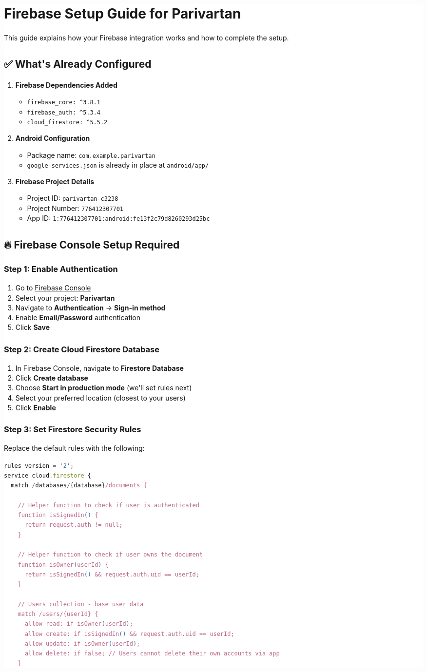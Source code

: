 # Firebase Setup Guide for Parivartan

This guide explains how your Firebase integration works and how to complete the setup.

## ✅ What's Already Configured

1. **Firebase Dependencies Added**
   - `firebase_core: ^3.8.1`
   - `firebase_auth: ^5.3.4`
   - `cloud_firestore: ^5.5.2`

2. **Android Configuration**
   - Package name: `com.example.parivartan`
   - `google-services.json` is already in place at `android/app/`

3. **Firebase Project Details**
   - Project ID: `parivartan-c3238`
   - Project Number: `776412307701`
   - App ID: `1:776412307701:android:fe13f2c79d8260293d25bc`

## 🔥 Firebase Console Setup Required

### Step 1: Enable Authentication

1. Go to [Firebase Console](https://console.firebase.google.com/)
2. Select your project: **Parivartan**
3. Navigate to **Authentication** → **Sign-in method**
4. Enable **Email/Password** authentication
5. Click **Save**

### Step 2: Create Cloud Firestore Database

1. In Firebase Console, navigate to **Firestore Database**
2. Click **Create database**
3. Choose **Start in production mode** (we'll set rules next)
4. Select your preferred location (closest to your users)
5. Click **Enable**

### Step 3: Set Firestore Security Rules

Replace the default rules with the following:

```javascript
rules_version = '2';
service cloud.firestore {
  match /databases/{database}/documents {
    
    // Helper function to check if user is authenticated
    function isSignedIn() {
      return request.auth != null;
    }
    
    // Helper function to check if user owns the document
    function isOwner(userId) {
      return isSignedIn() && request.auth.uid == userId;
    }
    
    // Users collection - base user data
    match /users/{userId} {
      allow read: if isOwner(userId);
      allow create: if isSignedIn() && request.auth.uid == userId;
      allow update: if isOwner(userId);
      allow delete: if false; // Users cannot delete their own accounts via app
    }
```